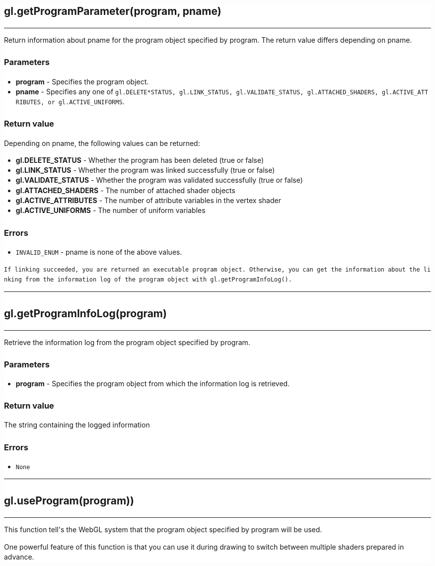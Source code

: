 ## gl.getProgramParameter(program, pname)

---

Return information about pname for the program object specified by program. The return value differs depending on pname.

### Parameters

- **program** - Specifies the program object.
- **pname** - Specifies any one of `gl.DELETE*STATUS, gl.LINK_STATUS, gl.VALIDATE_STATUS, gl.ATTACHED_SHADERS, gl.ACTIVE_ATTRIBUTES, or gl.ACTIVE_UNIFORMS`.

### Return value

Depending on pname, the following values can be returned:

- **gl.DELETE_STATUS** - Whether the program has been deleted (true or false)
- **gl.LINK_STATUS** - Whether the program was linked successfully (true or false)
- **gl.VALIDATE_STATUS** - Whether the program was validated successfully (true or false)
- **gl.ATTACHED_SHADERS** - The number of attached shader objects
- **gl.ACTIVE_ATTRIBUTES** - The number of attribute variables in the vertex shader
- **gl.ACTIVE_UNIFORMS** - The number of uniform variables

### Errors

- `INVALID_ENUM` - pname is none of the above values.

```
If linking succeeded, you are returned an executable program object. Otherwise, you can get the information about the linking from the information log of the program object with gl.getProgramInfoLog().
```

---

## gl.getProgramInfoLog(program)

---

Retrieve the information log from the program object specified by program.

### Parameters

- **program** - Specifies the program object from which the information log is retrieved.

### Return value

The string containing the logged information

### Errors

- `None`

---
## gl.useProgram(program))
---

This function tell's the WebGL system that the program object specified by program will be used.

One powerful feature of this function is that you can use it during drawing to switch between multiple shaders prepared in advance.